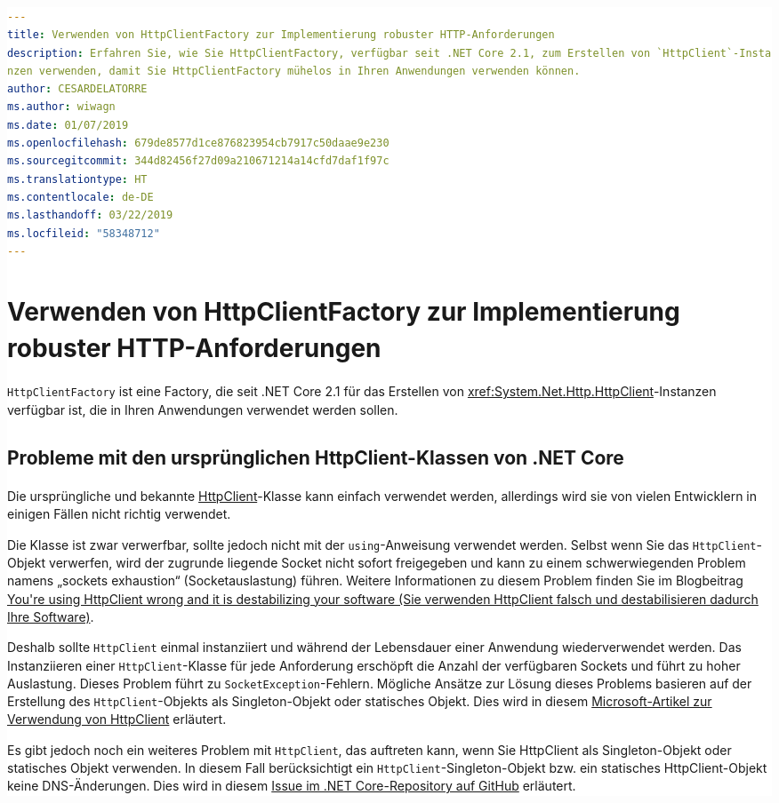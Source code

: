 ```yaml
---
title: Verwenden von HttpClientFactory zur Implementierung robuster HTTP-Anforderungen
description: Erfahren Sie, wie Sie HttpClientFactory, verfügbar seit .NET Core 2.1, zum Erstellen von `HttpClient`-Instanzen verwenden, damit Sie HttpClientFactory mühelos in Ihren Anwendungen verwenden können.
author: CESARDELATORRE
ms.author: wiwagn
ms.date: 01/07/2019
ms.openlocfilehash: 679de8577d1ce876823954cb7917c50daae9e230
ms.sourcegitcommit: 344d82456f27d09a210671214a14cfd7daf1f97c
ms.translationtype: HT
ms.contentlocale: de-DE
ms.lasthandoff: 03/22/2019
ms.locfileid: "58348712"
---
```

# <a name="use-httpclientfactory-to-implement-resilient-http-requests"></a>Verwenden von HttpClientFactory zur Implementierung robuster HTTP-Anforderungen

`HttpClientFactory` ist eine Factory, die seit .NET Core 2.1 für das Erstellen von <xref:System.Net.Http.HttpClient>-Instanzen verfügbar ist, die in Ihren Anwendungen verwendet werden sollen.

## <a name="issues-with-the-original-httpclient-class-available-in-net-core"></a>Probleme mit den ursprünglichen HttpClient-Klassen von .NET Core

Die ursprüngliche und bekannte [HttpClient](/dotnet/api/system.net.http.httpclient?view=netstandard-2.0)-Klasse kann einfach verwendet werden, allerdings wird sie von vielen Entwicklern in einigen Fällen nicht richtig verwendet. 

Die Klasse ist zwar verwerfbar, sollte jedoch nicht mit der `using`-Anweisung verwendet werden. Selbst wenn Sie das `HttpClient`-Objekt verwerfen, wird der zugrunde liegende Socket nicht sofort freigegeben und kann zu einem schwerwiegenden Problem namens „sockets exhaustion“ (Socketauslastung) führen. Weitere Informationen zu diesem Problem finden Sie im Blogbeitrag [You're using HttpClient wrong and it is destabilizing your software (Sie verwenden HttpClient falsch und destabilisieren dadurch Ihre Software)](https://aspnetmonsters.com/2016/08/2016-08-27-httpclientwrong/).

Deshalb sollte `HttpClient` einmal instanziiert und während der Lebensdauer einer Anwendung wiederverwendet werden. Das Instanziieren einer `HttpClient`-Klasse für jede Anforderung erschöpft die Anzahl der verfügbaren Sockets und führt zu hoher Auslastung. Dieses Problem führt zu `SocketException`-Fehlern. Mögliche Ansätze zur Lösung dieses Problems basieren auf der Erstellung des `HttpClient`-Objekts als Singleton-Objekt oder statisches Objekt. Dies wird in diesem [Microsoft-Artikel zur Verwendung von HttpClient](/dotnet/csharp/tutorials/console-webapiclient) erläutert. 

Es gibt jedoch noch ein weiteres Problem mit `HttpClient`, das auftreten kann, wenn Sie HttpClient als Singleton-Objekt oder statisches Objekt verwenden. In diesem Fall berücksichtigt ein `HttpClient`-Singleton-Objekt bzw. ein statisches HttpClient-Objekt keine DNS-Änderungen. Dies wird in diesem [Issue im .NET Core-Repository auf GitHub](https://github.com/dotnet/corefx/issues/11224) erläutert. 
